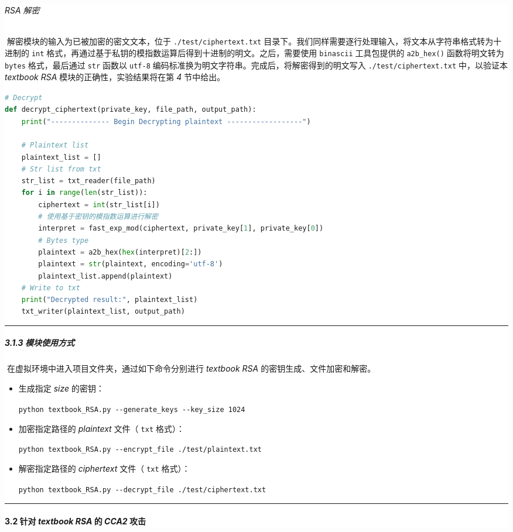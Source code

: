 ###### *RSA* 解密

​		解密模块的输入为已被加密的密文文本，位于 `./test/ciphertext.txt` 目录下。我们同样需要逐行处理输入，将文本从字符串格式转为十进制的 `int` 格式，再通过基于私钥的模指数运算后得到十进制的明文。之后，需要使用 `binascii` 工具包提供的 `a2b_hex()` 函数将明文转为 `bytes` 格式，最后通过 `str` 函数以 `utf-8` 编码标准换为明文字符串。完成后，将解密得到的明文写入 `./test/ciphertext.txt` 中，以验证本 *textbook RSA* 模块的正确性，实验结果将在第 *4* 节中给出。 

```python
# Decrypt
def decrypt_ciphertext(private_key, file_path, output_path):
    print("-------------- Begin Decrypting plaintext ------------------")

    # Plaintext list
    plaintext_list = []
    # Str list from txt
    str_list = txt_reader(file_path)
    for i in range(len(str_list)):
        ciphertext = int(str_list[i])
        # 使用基于密钥的模指数运算进行解密
        interpret = fast_exp_mod(ciphertext, private_key[1], private_key[0])
        # Bytes type
        plaintext = a2b_hex(hex(interpret)[2:])
        plaintext = str(plaintext, encoding='utf-8')
        plaintext_list.append(plaintext)
    # Write to txt
    print("Decrypted result:", plaintext_list)
    txt_writer(plaintext_list, output_path)
```

------

##### 3.1.3 模块使用方式

​		在虚拟环境中进入项目文件夹，通过如下命令分别进行 *textbook RSA* 的密钥生成、文件加密和解密。

- 生成指定 *size* 的密钥：

    ```shell
    python textbook_RSA.py --generate_keys --key_size 1024 
    ```

- 加密指定路径的 *plaintext* 文件（ `txt` 格式）：

    ```shell
    python textbook_RSA.py --encrypt_file ./test/plaintext.txt 
    ```

- 解密指定路径的 *ciphertext* 文件（ `txt` 格式）：

    ```shell
    python textbook_RSA.py --decrypt_file ./test/ciphertext.txt
    ```

--------

#### 3.2 针对 *textbook RSA* 的 *CCA2* 攻击
